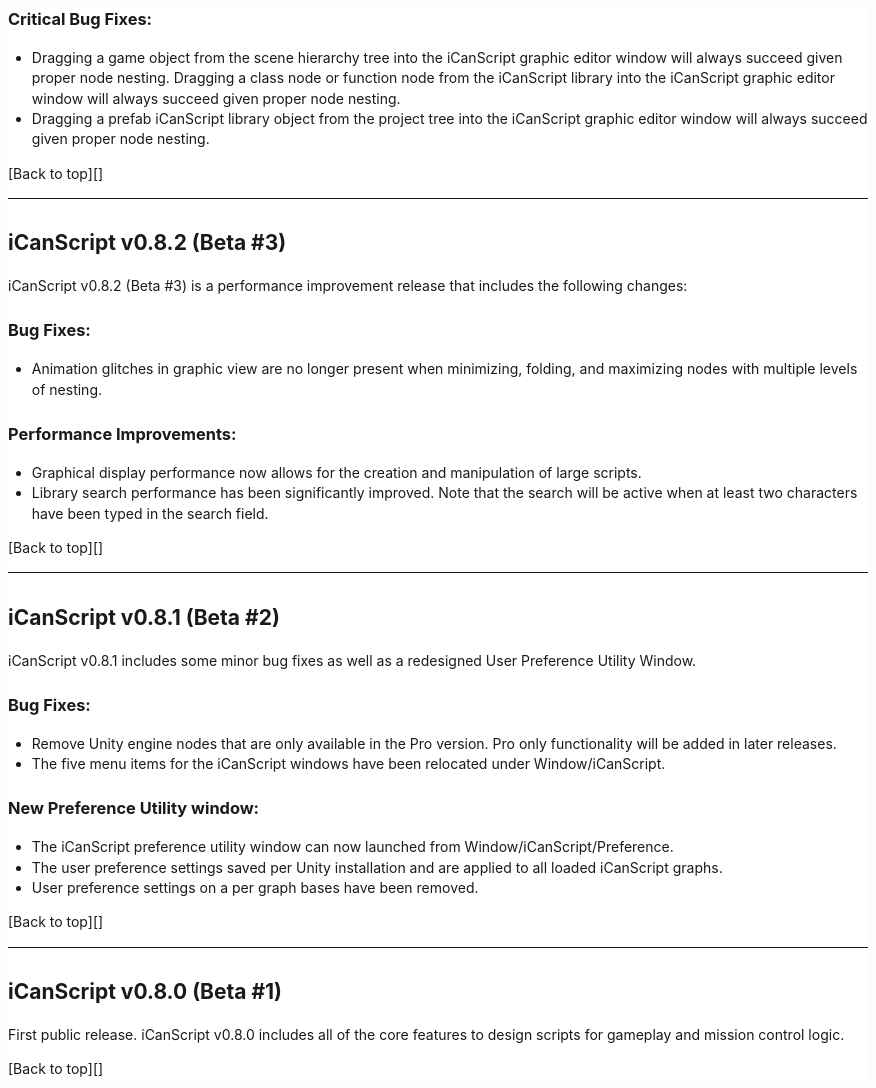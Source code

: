 ### Critical Bug Fixes:
- Dragging a game object from the scene hierarchy tree into the iCanScript graphic editor window will always succeed given proper node nesting.
Dragging a class node or function node from the iCanScript library into the iCanScript graphic editor window will always succeed given proper node nesting.
- Dragging a prefab iCanScript library object from the project tree into the iCanScript graphic editor window will always succeed given proper node nesting.

[Back to top][]

* * *


## iCanScript v0.8.2 (Beta #3)
iCanScript v0.8.2 (Beta #3) is a performance improvement release that includes the following changes:

### Bug Fixes:
- Animation glitches in graphic view are no longer present when minimizing, folding, and maximizing nodes with multiple levels of nesting.

### Performance Improvements:
- Graphical display performance now allows for the creation and manipulation of large scripts.
- Library search performance has been significantly improved. Note that the search will be active when at least two characters have been typed in the search field.

[Back to top][]

* * *


## iCanScript v0.8.1 (Beta #2)
iCanScript v0.8.1 includes some minor bug fixes as well as a redesigned User Preference Utility Window. 

### Bug Fixes:
- Remove Unity engine nodes that are only available in the Pro version. Pro only functionality will be added in later releases.
- The five menu items for the iCanScript windows have been relocated under Window/iCanScript.

### New Preference Utility window:
- The iCanScript preference utility window can now launched from Window/iCanScript/Preference.
- The user preference settings saved per Unity installation and are applied to all loaded iCanScript graphs.
- User preference settings on a per graph bases have been removed.

[Back to top][]

* * *

## iCanScript v0.8.0 (Beta #1)
First public release. iCanScript v0.8.0 includes all of the core features to design scripts for gameplay and mission control logic.

[Back to top][]
